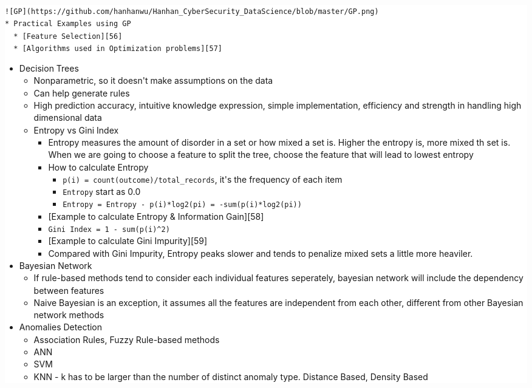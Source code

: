     ![GP](https://github.com/hanhanwu/Hanhan_CyberSecurity_DataScience/blob/master/GP.png)
    * Practical Examples using GP
      * [Feature Selection][56]
      * [Algorithms used in Optimization problems][57]
  * Decision Trees
    * Nonparametric, so it doesn't make assumptions on the data
    * Can help generate rules
    * High prediction accuracy, intuitive knowledge expression, simple implementation, efficiency and strength in handling high dimensional data
    * Entropy vs Gini Index
      * Entropy measures the amount of disorder in a set or how mixed a set is. Higher the entropy is, more mixed th set is. When we are going to choose a feature to split the tree, choose the feature that will lead to lowest entropy
      * How to calculate Entropy
        * `p(i) = count(outcome)/total_records`, it's the frequency of each item
        * `Entropy` start as 0.0
        * `Entropy = Entropy - p(i)*log2(pi) = -sum(p(i)*log2(pi))`
      * [Example to calculate Entropy & Information Gain][58]
      * `Gini Index = 1 - sum(p(i)^2)`
      * [Example to calculate Gini Impurity][59]
      * Compared with Gini Impurity, Entropy peaks slower and tends to penalize mixed sets a little more heaviler.
  * Bayesian Network
    * If rule-based methods tend to consider each individual features seperately, bayesian network will include the dependency between features
    * Naive Bayesian is an exception, it assumes all the features are independent from each other, different from other Bayesian network methods
* Anomalies Detection
  * Association Rules, Fuzzy Rule-based methods
  * ANN
  * SVM
  * KNN - k has to be larger than the number of distinct anomaly type. Distance Based, Density Based